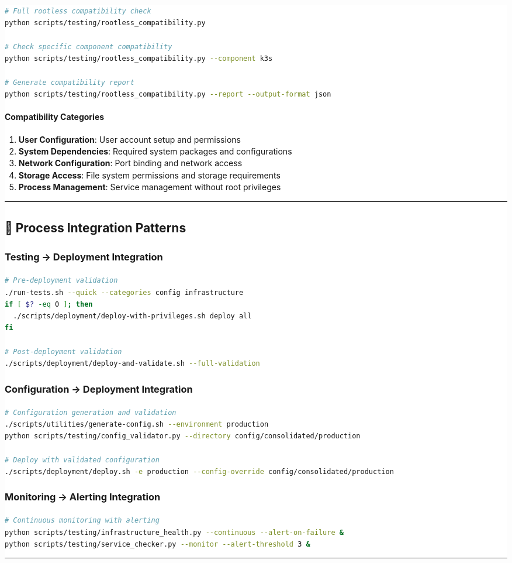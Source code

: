 ```bash
# Full rootless compatibility check
python scripts/testing/rootless_compatibility.py

# Check specific component compatibility
python scripts/testing/rootless_compatibility.py --component k3s

# Generate compatibility report
python scripts/testing/rootless_compatibility.py --report --output-format json
```

#### Compatibility Categories

1. **User Configuration**: User account setup and permissions
2. **System Dependencies**: Required system packages and configurations
3. **Network Configuration**: Port binding and network access
4. **Storage Access**: File system permissions and storage requirements
5. **Process Management**: Service management without root privileges

---

## 🔄 Process Integration Patterns

### Testing → Deployment Integration

```bash
# Pre-deployment validation
./run-tests.sh --quick --categories config infrastructure
if [ $? -eq 0 ]; then
  ./scripts/deployment/deploy-with-privileges.sh deploy all
fi

# Post-deployment validation
./scripts/deployment/deploy-and-validate.sh --full-validation
```

### Configuration → Deployment Integration

```bash
# Configuration generation and validation
./scripts/utilities/generate-config.sh --environment production
python scripts/testing/config_validator.py --directory config/consolidated/production

# Deploy with validated configuration
./scripts/deployment/deploy.sh -e production --config-override config/consolidated/production
```

### Monitoring → Alerting Integration

```bash
# Continuous monitoring with alerting
python scripts/testing/infrastructure_health.py --continuous --alert-on-failure &
python scripts/testing/service_checker.py --monitor --alert-threshold 3 &
```

---